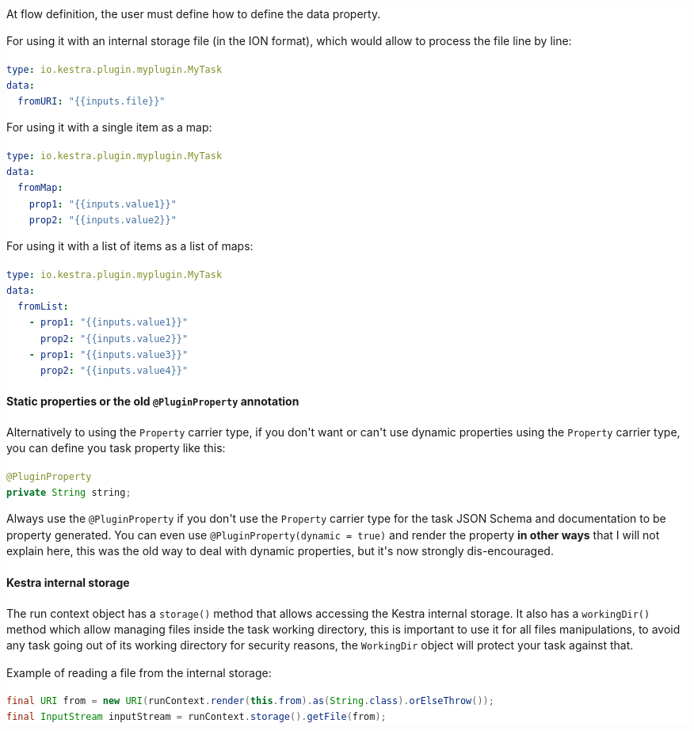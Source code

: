 At flow definition, the user must define how to define the data property.

For using it with an internal storage file (in the ION format), which would allow to process the file line by line:
```yaml
type: io.kestra.plugin.myplugin.MyTask
data:
  fromURI: "{{inputs.file}}"
```

For using it with a single item as a map:
```yaml
type: io.kestra.plugin.myplugin.MyTask
data:
  fromMap:
    prop1: "{{inputs.value1}}"
    prop2: "{{inputs.value2}}"
```

For using it with a list of items as a list of maps:
```yaml
type: io.kestra.plugin.myplugin.MyTask
data:
  fromList:
    - prop1: "{{inputs.value1}}"
      prop2: "{{inputs.value2}}"
    - prop1: "{{inputs.value3}}"
      prop2: "{{inputs.value4}}"
```

#### Static properties or the old `@PluginProperty` annotation

Alternatively to using the `Property` carrier type, if you don't want or can't use dynamic properties using the `Property` carrier type, you can define you task property like this:

```java
@PluginProperty
private String string;
```

Always use the `@PluginProperty` if you don't use the `Property` carrier type for the task JSON Schema and documentation to be property generated. You can even use `@PluginProperty(dynamic = true)` and render the property __in other ways__ that I will not explain here, this was the old way to deal with dynamic properties, but it's now strongly dis-encouraged.

#### Kestra internal storage

The run context object has a `storage()` method that allows accessing the Kestra internal storage. It also has a `workingDir()` method which allow managing files inside the task working directory, this is important to use it for all files manipulations, to avoid any task going out of its working directory for security reasons, the `WorkingDir` object will protect your task against that.

Example of reading a file from the internal storage:

```java
final URI from = new URI(runContext.render(this.from).as(String.class).orElseThrow());
final InputStream inputStream = runContext.storage().getFile(from);
```
